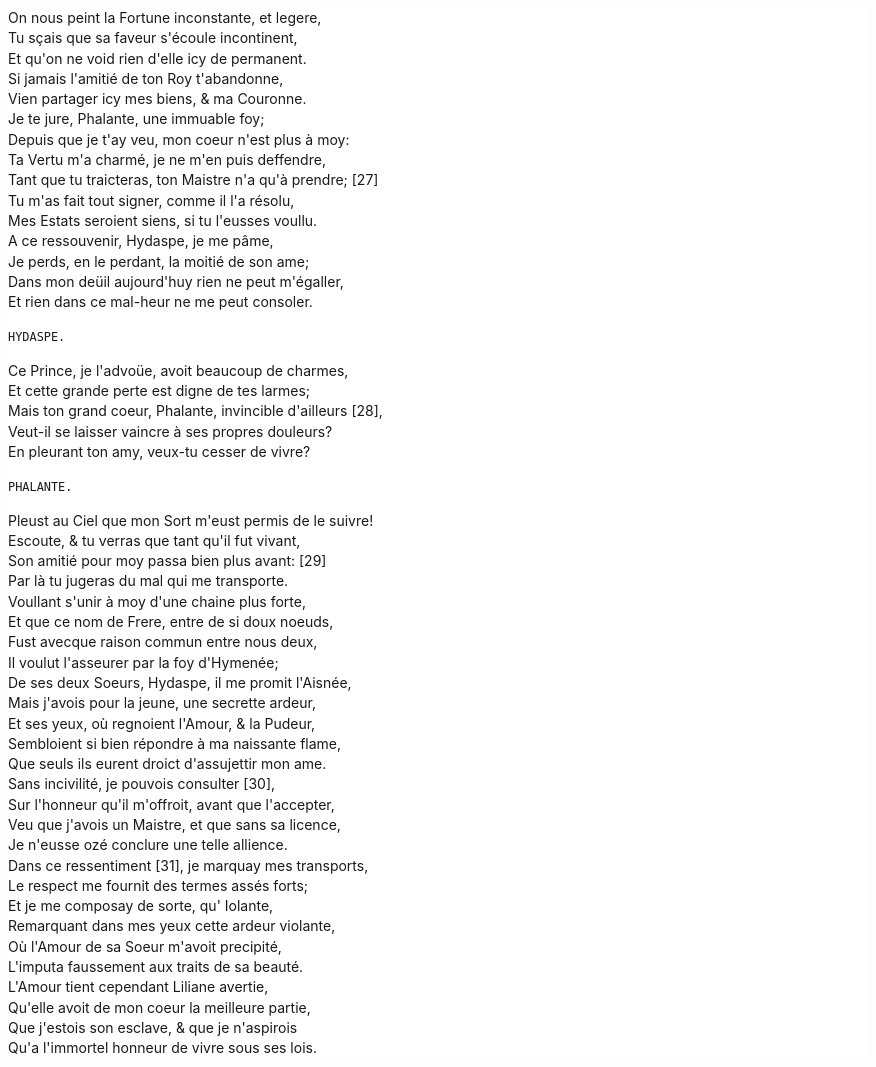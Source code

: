 On nous peint la Fortune inconstante, et legere,  
Tu sçais que sa faveur s'écoule incontinent,  
Et qu'on ne void rien d'elle icy de permanent.  
Si jamais l'amitié de ton Roy t'abandonne,  
Vien partager icy mes biens, & ma Couronne.  
Je te jure, Phalante, une immuable foy;  
Depuis que je t'ay veu, mon coeur n'est plus à moy:  
Ta Vertu m'a charmé, je ne m'en puis deffendre,  
Tant que tu traicteras, ton Maistre n'a qu'à prendre; [27]  
Tu m'as fait tout signer, comme il l'a résolu,  
Mes Estats seroient siens, si tu l'eusses voullu.  
A ce ressouvenir, Hydaspe, je me pâme,  
Je perds, en le perdant, la moitié de son ame;  
Dans mon deüil aujourd'huy rien ne peut m'égaller,  
Et rien dans ce mal-heur ne me peut consoler.  

    HYDASPE.
Ce Prince, je l'advoüe, avoit beaucoup de charmes,  
Et cette grande perte est digne de tes larmes;  
Mais ton grand coeur, Phalante, invincible d'ailleurs [28],  
Veut-il se laisser vaincre à ses propres douleurs?  
En pleurant ton amy, veux-tu cesser de vivre?  

    PHALANTE.
Pleust au Ciel que mon Sort m'eust permis de le suivre!  
Escoute, & tu verras que tant qu'il fut vivant,  
Son amitié pour moy passa bien plus avant: [29]  
Par là tu jugeras du mal qui me transporte.  
Voullant s'unir à moy d'une chaine plus forte,  
Et que ce nom de Frere, entre de si doux noeuds,  
Fust avecque raison commun entre nous deux,  
Il voulut l'asseurer par la foy d'Hymenée;  
De ses deux Soeurs, Hydaspe, il me promit l'Aisnée,  
Mais j'avois pour la jeune, une secrette ardeur,  
Et ses yeux, où regnoient l'Amour, & la Pudeur,  
Sembloient si bien répondre à ma naissante flame,  
Que seuls ils eurent droict d'assujettir mon ame.  
Sans incivilité, je pouvois consulter [30],  
Sur l'honneur qu'il m'offroit, avant que l'accepter,  
Veu que j'avois un Maistre, et que sans sa licence,  
Je n'eusse ozé conclure une telle allience.  
Dans ce ressentiment [31], je marquay mes transports,  
Le respect me fournit des termes assés forts;  
Et je me composay de sorte, qu' Iolante,  
Remarquant dans mes yeux cette ardeur violante,  
Où l'Amour de sa Soeur m'avoit precipité,  
L'imputa faussement aux traits de sa beauté.  
L'Amour tient cependant Liliane avertie,  
Qu'elle avoit de mon coeur la meilleure partie,  
Que j'estois son esclave, & que je n'aspirois  
Qu'a l'immortel honneur de vivre sous ses lois.  
